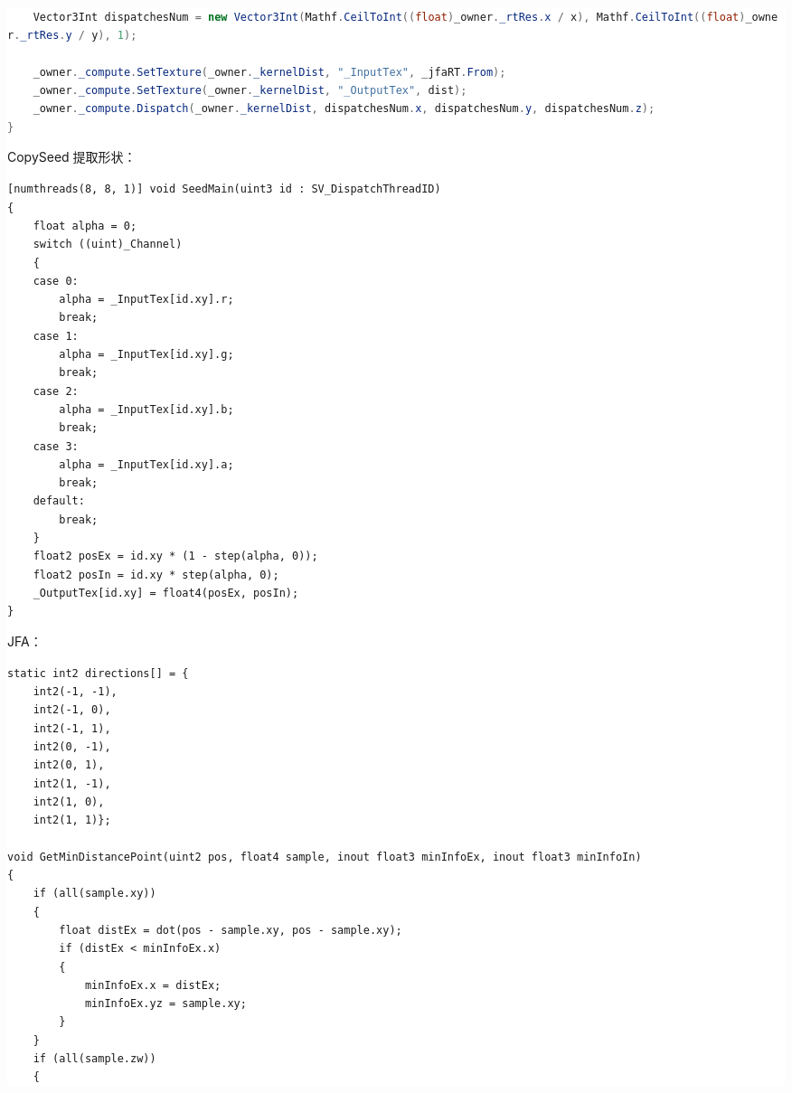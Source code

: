 ```csharp
    Vector3Int dispatchesNum = new Vector3Int(Mathf.CeilToInt((float)_owner._rtRes.x / x), Mathf.CeilToInt((float)_owner._rtRes.y / y), 1);

    _owner._compute.SetTexture(_owner._kernelDist, "_InputTex", _jfaRT.From);
    _owner._compute.SetTexture(_owner._kernelDist, "_OutputTex", dist);
    _owner._compute.Dispatch(_owner._kernelDist, dispatchesNum.x, dispatchesNum.y, dispatchesNum.z);
}
```

CopySeed 提取形状：

```hlsl
[numthreads(8, 8, 1)] void SeedMain(uint3 id : SV_DispatchThreadID)
{
    float alpha = 0;
    switch ((uint)_Channel)
    {
    case 0:
        alpha = _InputTex[id.xy].r;
        break;
    case 1:
        alpha = _InputTex[id.xy].g;
        break;
    case 2:
        alpha = _InputTex[id.xy].b;
        break;
    case 3:
        alpha = _InputTex[id.xy].a;
        break;
    default:
        break;
    }
    float2 posEx = id.xy * (1 - step(alpha, 0));
    float2 posIn = id.xy * step(alpha, 0);
    _OutputTex[id.xy] = float4(posEx, posIn);
}
```

JFA：

```hlsl
static int2 directions[] = {
    int2(-1, -1),
    int2(-1, 0),
    int2(-1, 1),
    int2(0, -1),
    int2(0, 1),
    int2(1, -1),
    int2(1, 0),
    int2(1, 1)};

void GetMinDistancePoint(uint2 pos, float4 sample, inout float3 minInfoEx, inout float3 minInfoIn)
{
    if (all(sample.xy))
    {
        float distEx = dot(pos - sample.xy, pos - sample.xy);
        if (distEx < minInfoEx.x)
        {
            minInfoEx.x = distEx;
            minInfoEx.yz = sample.xy;
        }
    }
    if (all(sample.zw))
    {
```